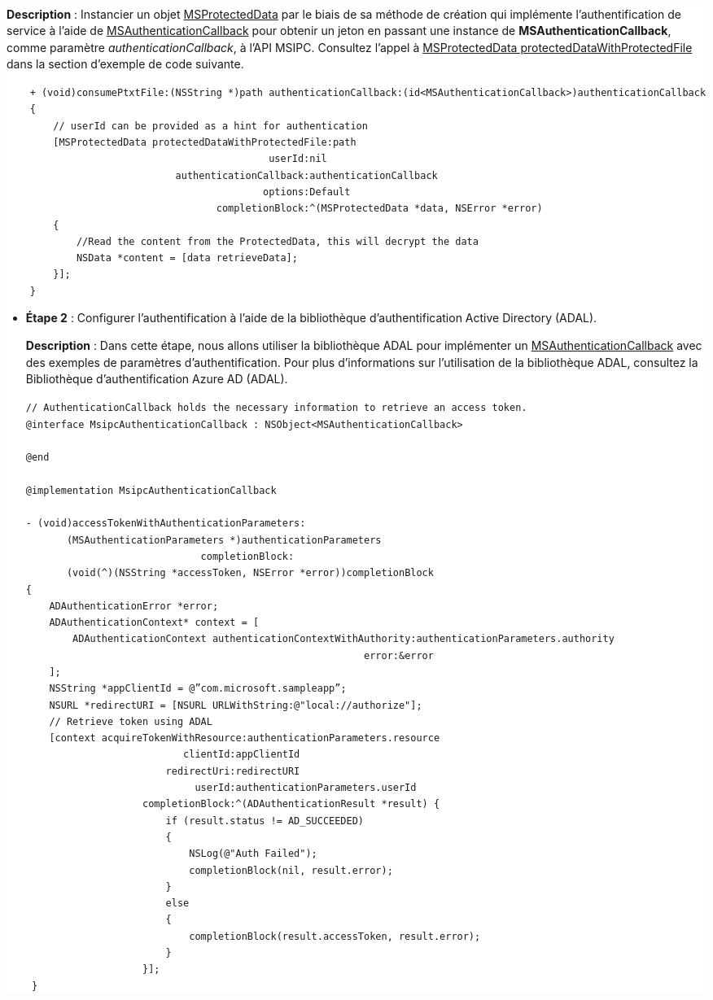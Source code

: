   **Description** : Instancier un objet [MSProtectedData](https://msdn.microsoft.com/library/dn758348.aspx) par le biais de sa méthode de création qui implémente l’authentification de service à l’aide de [MSAuthenticationCallback](https://msdn.microsoft.com/library/dn758312.aspx) pour obtenir un jeton en passant une instance de **MSAuthenticationCallback**, comme paramètre *authenticationCallback*, à l’API MSIPC. Consultez l’appel à [MSProtectedData protectedDataWithProtectedFile](https://msdn.microsoft.com/library/dn758351.aspx) dans la section d’exemple de code suivante.

        + (void)consumePtxtFile:(NSString *)path authenticationCallback:(id<MSAuthenticationCallback>)authenticationCallback
        {
            // userId can be provided as a hint for authentication
            [MSProtectedData protectedDataWithProtectedFile:path
                                                 userId:nil
                                 authenticationCallback:authenticationCallback
                                                options:Default
                                        completionBlock:^(MSProtectedData *data, NSError *error)
            {
                //Read the content from the ProtectedData, this will decrypt the data
                NSData *content = [data retrieveData];
            }];
        }

- **Étape 2** : Configurer l’authentification à l’aide de la bibliothèque d’authentification Active Directory (ADAL).

  **Description** : Dans cette étape, nous allons utiliser la bibliothèque ADAL pour implémenter un [MSAuthenticationCallback](https://msdn.microsoft.com/library/dn758312.aspx) avec des exemples de paramètres d’authentification. Pour plus d’informations sur l’utilisation de la bibliothèque ADAL, consultez la Bibliothèque d’authentification Azure AD (ADAL).

      // AuthenticationCallback holds the necessary information to retrieve an access token.
      @interface MsipcAuthenticationCallback : NSObject<MSAuthenticationCallback>

      @end

      @implementation MsipcAuthenticationCallback

      - (void)accessTokenWithAuthenticationParameters:
             (MSAuthenticationParameters *)authenticationParameters
                                    completionBlock:
             (void(^)(NSString *accessToken, NSError *error))completionBlock
      {
          ADAuthenticationError *error;
          ADAuthenticationContext* context = [
              ADAuthenticationContext authenticationContextWithAuthority:authenticationParameters.authority
                                                                error:&error
          ];
          NSString *appClientId = @”com.microsoft.sampleapp”;
          NSURL *redirectURI = [NSURL URLWithString:@"local://authorize"];
          // Retrieve token using ADAL
          [context acquireTokenWithResource:authenticationParameters.resource
                                 clientId:appClientId
                              redirectUri:redirectURI
                                   userId:authenticationParameters.userId
                          completionBlock:^(ADAuthenticationResult *result) {
                              if (result.status != AD_SUCCEEDED)
                              {
                                  NSLog(@"Auth Failed");
                                  completionBlock(nil, result.error);
                              }
                              else
                              {
                                  completionBlock(result.accessToken, result.error);
                              }
                          }];
       }
